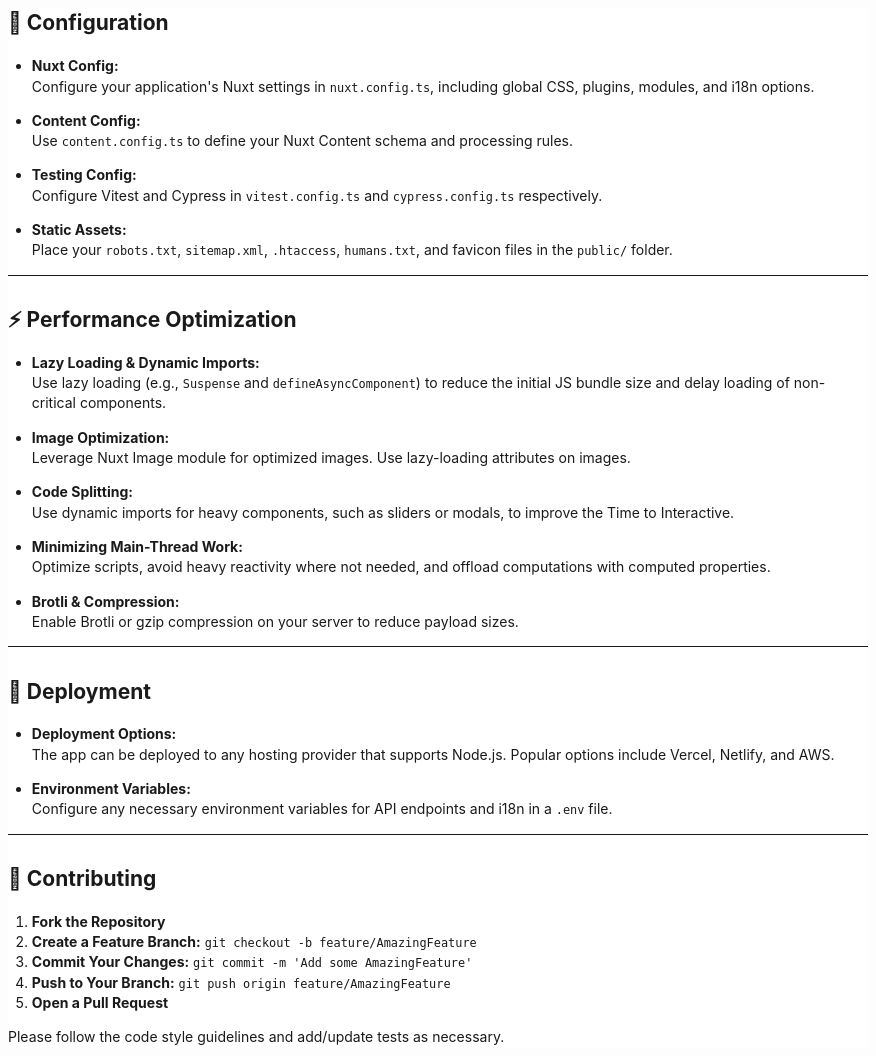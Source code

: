 
## 🔧 Configuration

- **Nuxt Config:**  
  Configure your application's Nuxt settings in `nuxt.config.ts`, including global CSS, plugins, modules, and i18n options.

- **Content Config:**  
  Use `content.config.ts` to define your Nuxt Content schema and processing rules.

- **Testing Config:**  
  Configure Vitest and Cypress in `vitest.config.ts` and `cypress.config.ts` respectively.

- **Static Assets:**  
  Place your `robots.txt`, `sitemap.xml`, `.htaccess`, `humans.txt`, and favicon files in the `public/` folder.

---

## ⚡ Performance Optimization

- **Lazy Loading & Dynamic Imports:**  
  Use lazy loading (e.g., `Suspense` and `defineAsyncComponent`) to reduce the initial JS bundle size and delay loading of non-critical components.

- **Image Optimization:**  
  Leverage Nuxt Image module for optimized images. Use lazy-loading attributes on images.

- **Code Splitting:**  
  Use dynamic imports for heavy components, such as sliders or modals, to improve the Time to Interactive.

- **Minimizing Main-Thread Work:**  
  Optimize scripts, avoid heavy reactivity where not needed, and offload computations with computed properties.

- **Brotli & Compression:**  
  Enable Brotli or gzip compression on your server to reduce payload sizes.

---

## 🚀 Deployment

- **Deployment Options:**  
  The app can be deployed to any hosting provider that supports Node.js. Popular options include Vercel, Netlify, and AWS.
  
- **Environment Variables:**  
  Configure any necessary environment variables for API endpoints and i18n in a `.env` file.

---

## 🤝 Contributing

1. **Fork the Repository**
2. **Create a Feature Branch:** `git checkout -b feature/AmazingFeature`
3. **Commit Your Changes:** `git commit -m 'Add some AmazingFeature'`
4. **Push to Your Branch:** `git push origin feature/AmazingFeature`
5. **Open a Pull Request**

Please follow the code style guidelines and add/update tests as necessary.


